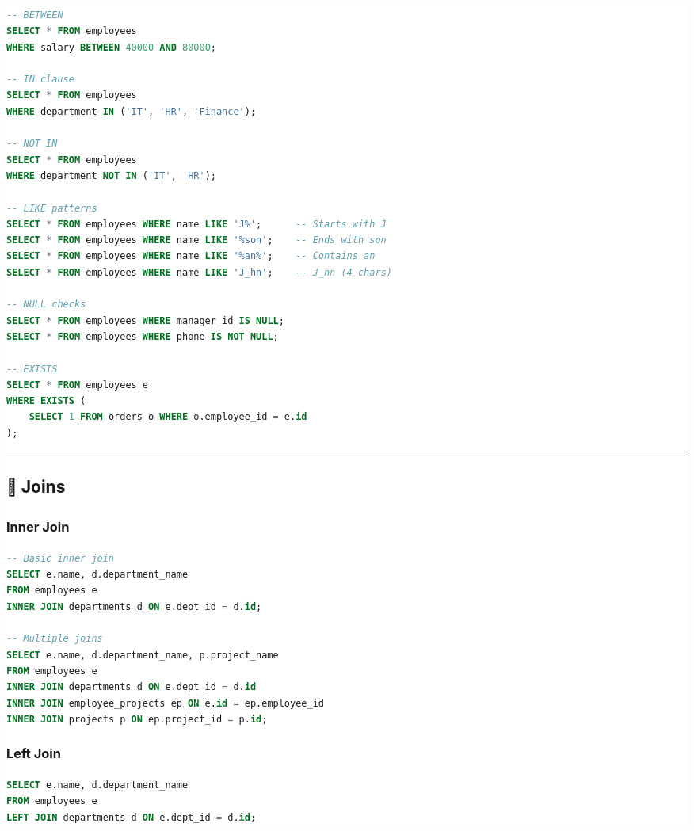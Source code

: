 ```sql
-- BETWEEN
SELECT * FROM employees 
WHERE salary BETWEEN 40000 AND 80000;

-- IN clause
SELECT * FROM employees 
WHERE department IN ('IT', 'HR', 'Finance');

-- NOT IN
SELECT * FROM employees 
WHERE department NOT IN ('IT', 'HR');

-- LIKE patterns
SELECT * FROM employees WHERE name LIKE 'J%';      -- Starts with J
SELECT * FROM employees WHERE name LIKE '%son';    -- Ends with son
SELECT * FROM employees WHERE name LIKE '%an%';    -- Contains an
SELECT * FROM employees WHERE name LIKE 'J_hn';    -- J_hn (4 chars)

-- NULL checks
SELECT * FROM employees WHERE manager_id IS NULL;
SELECT * FROM employees WHERE phone IS NOT NULL;

-- EXISTS
SELECT * FROM employees e
WHERE EXISTS (
    SELECT 1 FROM orders o WHERE o.employee_id = e.id
);
```

---

## 🔷 Joins

### Inner Join
```sql
-- Basic inner join
SELECT e.name, d.department_name
FROM employees e
INNER JOIN departments d ON e.dept_id = d.id;

-- Multiple joins
SELECT e.name, d.department_name, p.project_name
FROM employees e
INNER JOIN departments d ON e.dept_id = d.id
INNER JOIN employee_projects ep ON e.id = ep.employee_id
INNER JOIN projects p ON ep.project_id = p.id;
```

### Left Join
```sql
SELECT e.name, d.department_name
FROM employees e
LEFT JOIN departments d ON e.dept_id = d.id;
```
